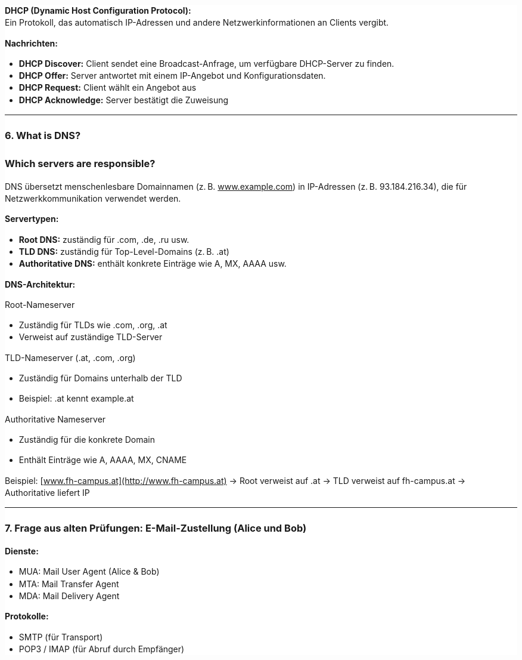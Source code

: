 **DHCP (Dynamic Host Configuration Protocol):**  
Ein Protokoll, das automatisch IP-Adressen und andere Netzwerkinformationen an Clients vergibt.

**Nachrichten:**
- **DHCP Discover:** Client sendet eine Broadcast-Anfrage, um verfügbare DHCP-Server zu finden.  
- **DHCP Offer:** Server antwortet mit einem IP-Angebot und Konfigurationsdaten.  
- **DHCP Request:** Client wählt ein Angebot aus  
- **DHCP Acknowledge:** Server bestätigt die Zuweisung  

---

### 6. What is DNS?  
### Which servers are responsible?  

DNS übersetzt menschenlesbare Domainnamen (z. B. www.example.com) in IP-Adressen (z. B. 93.184.216.34), die für Netzwerkkommunikation verwendet werden.

**Servertypen:**
- **Root DNS:** zuständig für .com, .de, .ru usw.  
- **TLD DNS:** zuständig für Top-Level-Domains (z. B. .at)  
- **Authoritative DNS:** enthält konkrete Einträge wie A, MX, AAAA usw.  


**DNS-Architektur:**

Root-Nameserver

* Zuständig für TLDs wie .com, .org, .at
* Verweist auf zuständige TLD-Server
  
TLD-Nameserver (.at, .com, .org)

* Zuständig für Domains unterhalb der TLD

* Beispiel: .at kennt example.at

Authoritative Nameserver

* Zuständig für die konkrete Domain

* Enthält Einträge wie A, AAAA, MX, CNAME

Beispiel: [www.fh-campus.at](http://www.fh-campus.at) → Root verweist auf .at → TLD verweist auf fh-campus.at → Authoritative liefert IP



---

### 7. Frage aus alten Prüfungen: E-Mail-Zustellung (Alice und Bob)  

**Dienste:**
- MUA: Mail User Agent (Alice & Bob)  
- MTA: Mail Transfer Agent  
- MDA: Mail Delivery Agent  

**Protokolle:**
- SMTP (für Transport)  
- POP3 / IMAP (für Abruf durch Empfänger)  

